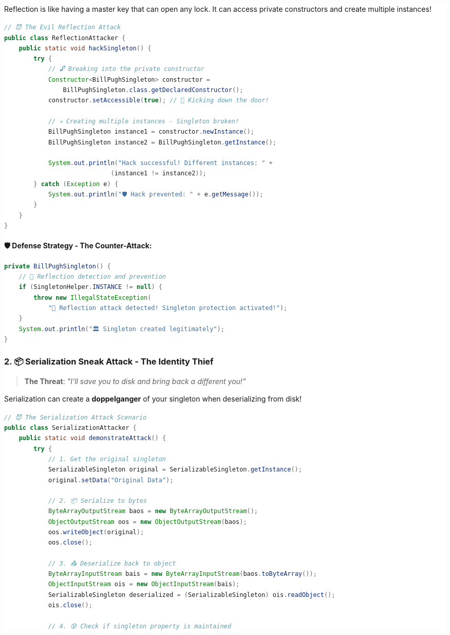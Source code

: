 Reflection is like having a master key that can open any lock. It can access private constructors and create multiple instances!

```java
// 😈 The Evil Reflection Attack
public class ReflectionAttacker {
    public static void hackSingleton() {
        try {
            // 🔓 Breaking into the private constructor
            Constructor<BillPughSingleton> constructor =
                BillPughSingleton.class.getDeclaredConstructor();
            constructor.setAccessible(true); // 🚪 Kicking down the door!

            // 💀 Creating multiple instances - Singleton broken!
            BillPughSingleton instance1 = constructor.newInstance();
            BillPughSingleton instance2 = BillPughSingleton.getInstance();

            System.out.println("Hack successful! Different instances: " +
                             (instance1 != instance2));
        } catch (Exception e) {
            System.out.println("🛡️ Hack prevented: " + e.getMessage());
        }
    }
}
```

#### 🛡️ Defense Strategy - The Counter-Attack:

```java
private BillPughSingleton() {
    // 🚨 Reflection detection and prevention
    if (SingletonHelper.INSTANCE != null) {
        throw new IllegalStateException(
            "🚨 Reflection attack detected! Singleton protection activated!");
    }
    System.out.println("🏛️ Singleton created legitimately");
}
```

### 2. 📦 Serialization Sneak Attack - The Identity Thief

> **The Threat**: _"I'll save you to disk and bring back a different you!"_

Serialization can create a **doppelganger** of your singleton when deserializing from disk!

```java
// 😈 The Serialization Attack Scenario
public class SerializationAttacker {
    public static void demonstrateAttack() {
        try {
            // 1. Get the original singleton
            SerializableSingleton original = SerializableSingleton.getInstance();
            original.setData("Original Data");

            // 2. 📦 Serialize to bytes
            ByteArrayOutputStream baos = new ByteArrayOutputStream();
            ObjectOutputStream oos = new ObjectOutputStream(baos);
            oos.writeObject(original);
            oos.close();

            // 3. 📤 Deserialize back to object
            ByteArrayInputStream bais = new ByteArrayInputStream(baos.toByteArray());
            ObjectInputStream ois = new ObjectInputStream(bais);
            SerializableSingleton deserialized = (SerializableSingleton) ois.readObject();
            ois.close();

            // 4. 😰 Check if singleton property is maintained
```
